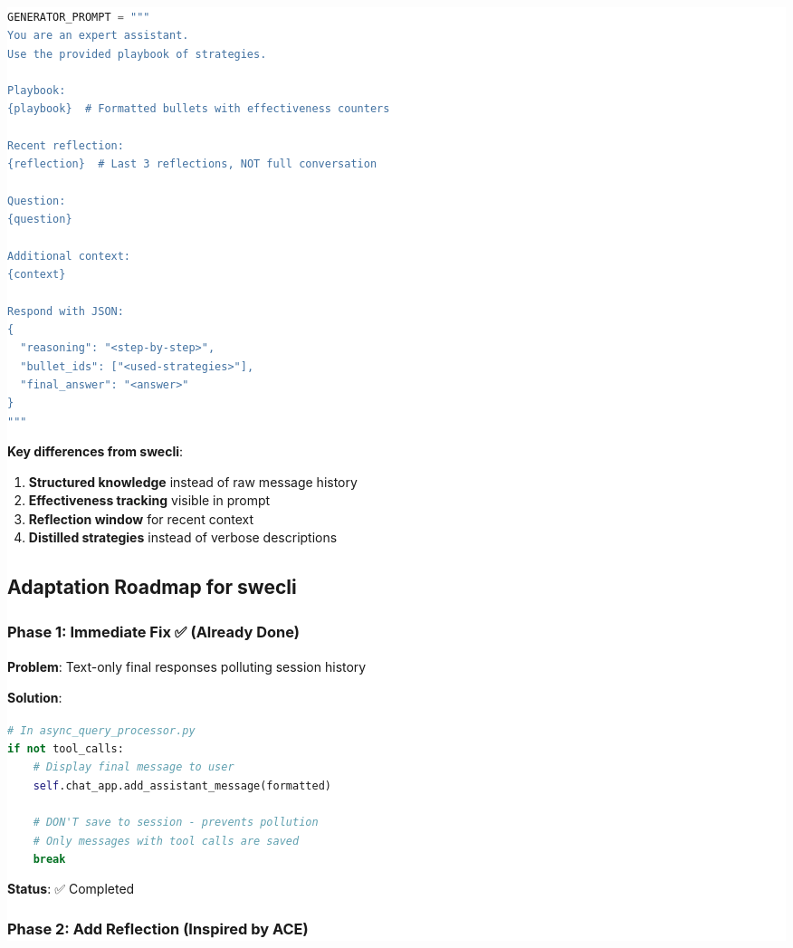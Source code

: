 ```python
GENERATOR_PROMPT = """
You are an expert assistant.
Use the provided playbook of strategies.

Playbook:
{playbook}  # Formatted bullets with effectiveness counters

Recent reflection:
{reflection}  # Last 3 reflections, NOT full conversation

Question:
{question}

Additional context:
{context}

Respond with JSON:
{
  "reasoning": "<step-by-step>",
  "bullet_ids": ["<used-strategies>"],
  "final_answer": "<answer>"
}
"""
```

**Key differences from swecli**:
1. **Structured knowledge** instead of raw message history
2. **Effectiveness tracking** visible in prompt
3. **Reflection window** for recent context
4. **Distilled strategies** instead of verbose descriptions

## Adaptation Roadmap for swecli

### Phase 1: Immediate Fix ✅ (Already Done)

**Problem**: Text-only final responses polluting session history

**Solution**:
```python
# In async_query_processor.py
if not tool_calls:
    # Display final message to user
    self.chat_app.add_assistant_message(formatted)

    # DON'T save to session - prevents pollution
    # Only messages with tool calls are saved
    break
```

**Status**: ✅ Completed

### Phase 2: Add Reflection (Inspired by ACE)
